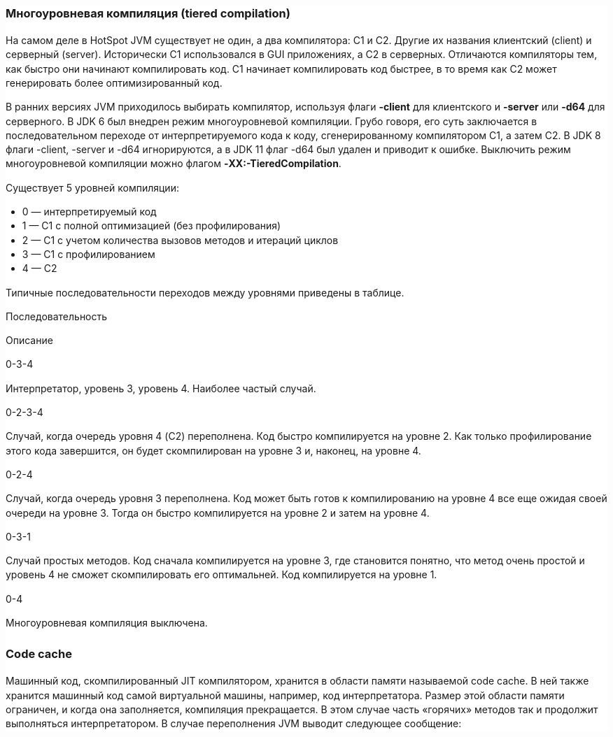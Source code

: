 ### Многоуровневая компиляция (tiered compilation)

  
На самом деле в HotSpot JVM существует не один, а два компилятора: C1 и C2. Другие их названия клиентский (client) и серверный (server). Исторически C1 использовался в GUI приложениях, а C2 в серверных. Отличаются компиляторы тем, как быстро они начинают компилировать код. C1 начинает компилировать код быстрее, в то время как C2 может генерировать более оптимизированный код.  
  
В ранних версиях JVM приходилось выбирать компилятор, используя флаги **-client** для клиентского и **-server** или **-d64** для серверного. В JDK 6 был внедрен режим многоуровневой компиляции. Грубо говоря, его суть заключается в последовательном переходе от интерпретируемого кода к коду, сгенерированному компилятором C1, а затем C2. В JDK 8 флаги -client, -server и -d64 игнорируются, а в JDK 11 флаг -d64 был удален и приводит к ошибке. Выключить режим многоуровневой компиляции можно флагом **-XX:-TieredCompilation**.  
  
Существует 5 уровней компиляции:  
  

-   0 — интерпретируемый код
-   1 — C1 с полной оптимизацией (без профилирования)
-   2 — C1 с учетом количества вызовов методов и итераций циклов
-   3 — С1 с профилированием
-   4 — С2

  
Типичные последовательности переходов между уровнями приведены в таблице.  

Последовательность  

Описание  

0-3-4

Интерпретатор, уровень 3, уровень 4. Наиболее частый случай.

0-2-3-4

Случай, когда очередь уровня 4 (C2) переполнена. Код быстро компилируется на уровне 2. Как только профилирование этого кода завершится, он будет скомпилирован на уровне 3 и, наконец, на уровне 4.

0-2-4

Случай, когда очередь уровня 3 переполнена. Код может быть готов к компилированию на уровне 4 все еще ожидая своей очереди на уровне 3. Тогда он быстро компилируется на уровне 2 и затем на уровне 4.

0-3-1

Случай простых методов. Код сначала компилируется на уровне 3, где становится понятно, что метод очень простой и уровень 4 не сможет скомпилировать его оптимальней. Код компилируется на уровне 1.

0-4

Многоуровневая компиляция выключена.

  

### Code cache

  
Машинный код, скомпилированный JIT компилятором, хранится в области памяти называемой code cache. В ней также хранится машинный код самой виртуальной машины, например, код интерпретатора. Размер этой области памяти ограничен, и когда она заполняется, компиляция прекращается. В этом случае часть «горячих» методов так и продолжит выполняться интерпретатором. В случае переполнения JVM выводит следующее сообщение:  
  